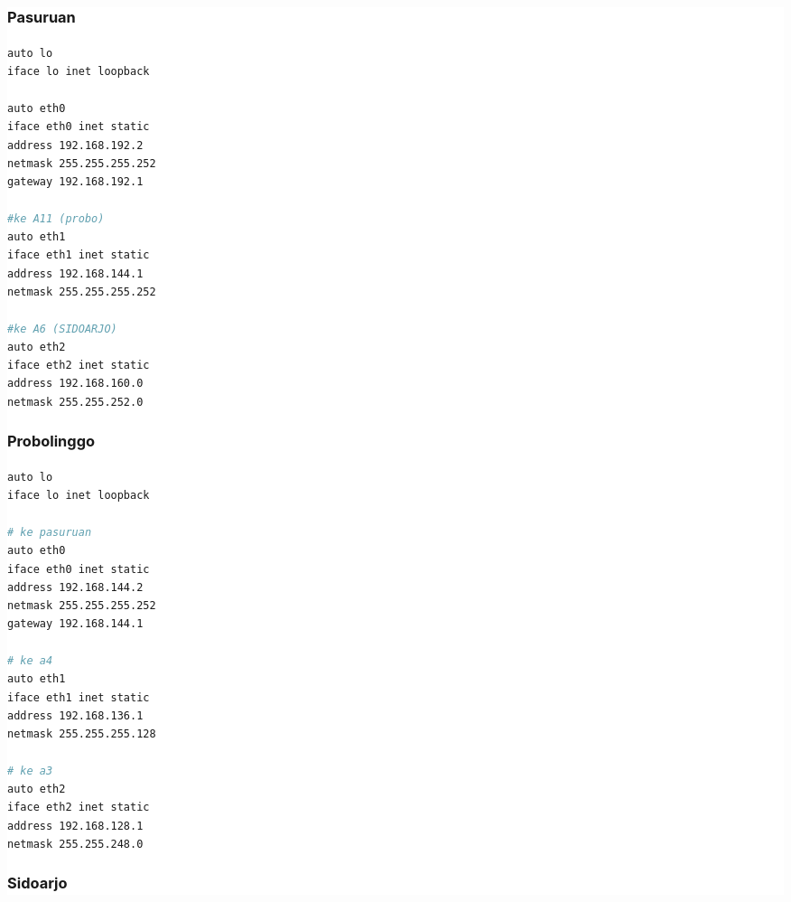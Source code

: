 ### Pasuruan

```sh
auto lo
iface lo inet loopback

auto eth0
iface eth0 inet static
address 192.168.192.2
netmask 255.255.255.252
gateway 192.168.192.1

#ke A11 (probo)
auto eth1
iface eth1 inet static
address 192.168.144.1
netmask 255.255.255.252

#ke A6 (SIDOARJO)
auto eth2
iface eth2 inet static
address 192.168.160.0
netmask 255.255.252.0
```

### Probolinggo

```sh
auto lo
iface lo inet loopback

# ke pasuruan
auto eth0
iface eth0 inet static
address 192.168.144.2
netmask 255.255.255.252
gateway 192.168.144.1

# ke a4
auto eth1
iface eth1 inet static
address 192.168.136.1
netmask 255.255.255.128

# ke a3
auto eth2
iface eth2 inet static
address 192.168.128.1
netmask 255.255.248.0
```

### Sidoarjo
